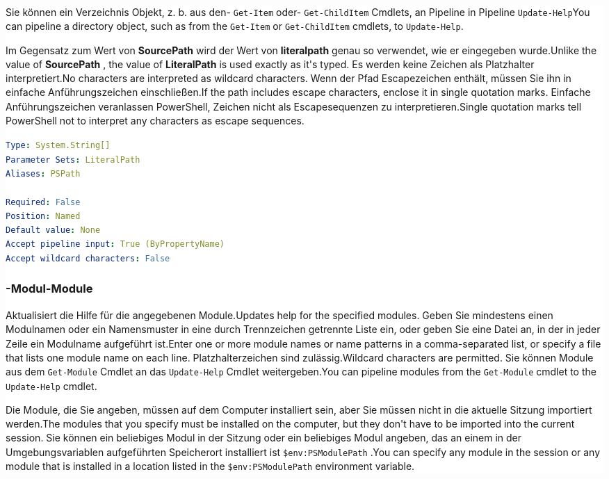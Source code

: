 <span data-ttu-id="43527-210">Sie können ein Verzeichnis Objekt, z. b. aus den- `Get-Item` oder- `Get-ChildItem` Cmdlets, an Pipeline in Pipeline `Update-Help`</span><span class="sxs-lookup"><span data-stu-id="43527-210">You can pipeline a directory object, such as from the `Get-Item` or `Get-ChildItem` cmdlets, to `Update-Help`.</span></span>

<span data-ttu-id="43527-211">Im Gegensatz zum Wert von **SourcePath** wird der Wert von **literalpath** genau so verwendet, wie er eingegeben wurde.</span><span class="sxs-lookup"><span data-stu-id="43527-211">Unlike the value of **SourcePath** , the value of **LiteralPath** is used exactly as it's typed.</span></span> <span data-ttu-id="43527-212">Es werden keine Zeichen als Platzhalter interpretiert.</span><span class="sxs-lookup"><span data-stu-id="43527-212">No characters are interpreted as wildcard characters.</span></span> <span data-ttu-id="43527-213">Wenn der Pfad Escapezeichen enthält, müssen Sie ihn in einfache Anführungszeichen einschließen.</span><span class="sxs-lookup"><span data-stu-id="43527-213">If the path includes escape characters, enclose it in single quotation marks.</span></span> <span data-ttu-id="43527-214">Einfache Anführungszeichen veranlassen PowerShell, Zeichen nicht als Escapesequenzen zu interpretieren.</span><span class="sxs-lookup"><span data-stu-id="43527-214">Single quotation marks tell PowerShell not to interpret any characters as escape sequences.</span></span>

```yaml
Type: System.String[]
Parameter Sets: LiteralPath
Aliases: PSPath

Required: False
Position: Named
Default value: None
Accept pipeline input: True (ByPropertyName)
Accept wildcard characters: False
```

### <span data-ttu-id="43527-215">-Modul</span><span class="sxs-lookup"><span data-stu-id="43527-215">-Module</span></span>

<span data-ttu-id="43527-216">Aktualisiert die Hilfe für die angegebenen Module.</span><span class="sxs-lookup"><span data-stu-id="43527-216">Updates help for the specified modules.</span></span> <span data-ttu-id="43527-217">Geben Sie mindestens einen Modulnamen oder ein Namensmuster in eine durch Trennzeichen getrennte Liste ein, oder geben Sie eine Datei an, in der in jeder Zeile ein Modulname aufgeführt ist.</span><span class="sxs-lookup"><span data-stu-id="43527-217">Enter one or more module names or name patterns in a comma-separated list, or specify a file that lists one module name on each line.</span></span> <span data-ttu-id="43527-218">Platzhalterzeichen sind zulässig.</span><span class="sxs-lookup"><span data-stu-id="43527-218">Wildcard characters are permitted.</span></span> <span data-ttu-id="43527-219">Sie können Module aus dem `Get-Module` Cmdlet an das `Update-Help` Cmdlet weitergeben.</span><span class="sxs-lookup"><span data-stu-id="43527-219">You can pipeline modules from the `Get-Module` cmdlet to the `Update-Help` cmdlet.</span></span>

<span data-ttu-id="43527-220">Die Module, die Sie angeben, müssen auf dem Computer installiert sein, aber Sie müssen nicht in die aktuelle Sitzung importiert werden.</span><span class="sxs-lookup"><span data-stu-id="43527-220">The modules that you specify must be installed on the computer, but they don't have to be imported into the current session.</span></span> <span data-ttu-id="43527-221">Sie können ein beliebiges Modul in der Sitzung oder ein beliebiges Modul angeben, das an einem in der Umgebungsvariablen aufgeführten Speicherort installiert ist `$env:PSModulePath` .</span><span class="sxs-lookup"><span data-stu-id="43527-221">You can specify any module in the session or any module that is installed in a location listed in the `$env:PSModulePath` environment variable.</span></span>
